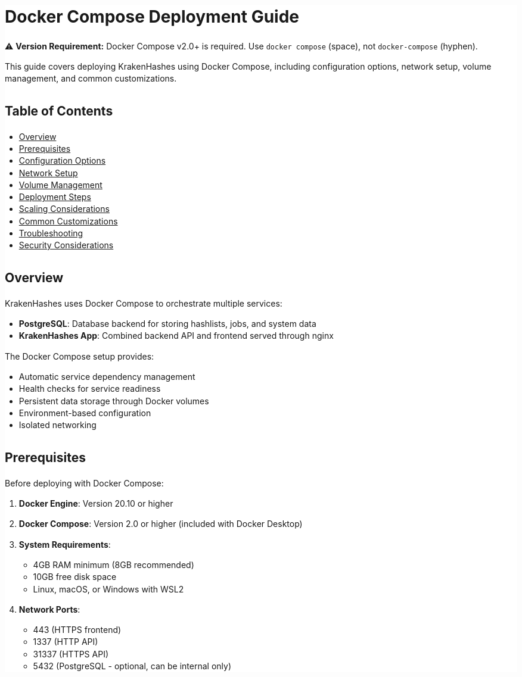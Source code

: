 # Docker Compose Deployment Guide

⚠️ **Version Requirement:** Docker Compose v2.0+ is required. Use `docker compose` (space), not `docker-compose` (hyphen).

This guide covers deploying KrakenHashes using Docker Compose, including configuration options, network setup, volume management, and common customizations.

## Table of Contents

- [Overview](#overview)
- [Prerequisites](#prerequisites)
- [Configuration Options](#configuration-options)
- [Network Setup](#network-setup)
- [Volume Management](#volume-management)
- [Deployment Steps](#deployment-steps)
- [Scaling Considerations](#scaling-considerations)
- [Common Customizations](#common-customizations)
- [Troubleshooting](#troubleshooting)
- [Security Considerations](#security-considerations)

## Overview

KrakenHashes uses Docker Compose to orchestrate multiple services:

- **PostgreSQL**: Database backend for storing hashlists, jobs, and system data
- **KrakenHashes App**: Combined backend API and frontend served through nginx

The Docker Compose setup provides:
- Automatic service dependency management
- Health checks for service readiness
- Persistent data storage through Docker volumes
- Environment-based configuration
- Isolated networking

## Prerequisites

Before deploying with Docker Compose:

1. **Docker Engine**: Version 20.10 or higher
2. **Docker Compose**: Version 2.0 or higher (included with Docker Desktop)
3. **System Requirements**:
   - 4GB RAM minimum (8GB recommended)
   - 10GB free disk space
   - Linux, macOS, or Windows with WSL2

4. **Network Ports**:
   - 443 (HTTPS frontend)
   - 1337 (HTTP API)
   - 31337 (HTTPS API)
   - 5432 (PostgreSQL - optional, can be internal only)
